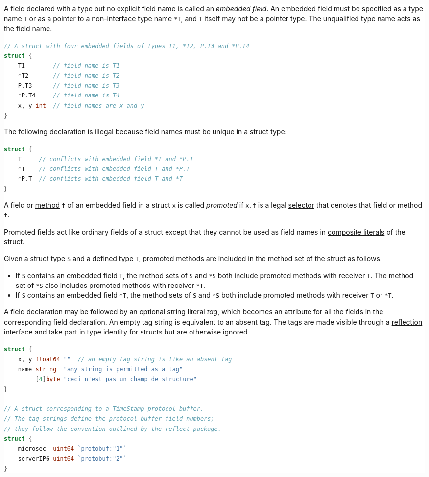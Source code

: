 A field declared with a type but no explicit field name is called an *embedded field*. An embedded field must be specified as a type name `T` or as a pointer to a non-interface type name `*T`, and `T` itself may not be a pointer type. The unqualified type name acts as the field name.

```go
// A struct with four embedded fields of types T1, *T2, P.T3 and *P.T4
struct {
	T1        // field name is T1
	*T2       // field name is T2
	P.T3      // field name is T3
	*P.T4     // field name is T4
	x, y int  // field names are x and y
}
```

The following declaration is illegal because field names must be unique in a struct type:

```go
struct {
	T     // conflicts with embedded field *T and *P.T
	*T    // conflicts with embedded field T and *P.T
	*P.T  // conflicts with embedded field T and *T
}
```

A field or [method](https://golang.google.cn/ref/spec#Method_declarations) `f` of an embedded field in a struct `x` is called *promoted* if `x.f` is a legal [selector](https://golang.google.cn/ref/spec#Selectors) that denotes that field or method `f`.

Promoted fields act like ordinary fields of a struct except that they cannot be used as field names in [composite literals](https://golang.google.cn/ref/spec#Composite_literals) of the struct.

Given a struct type `S` and a [defined type](https://golang.google.cn/ref/spec#Type_definitions) `T`, promoted methods are included in the method set of the struct as follows:

- If `S` contains an embedded field `T`, the [method sets](https://golang.google.cn/ref/spec#Method_sets) of `S` and `*S` both include promoted methods with receiver `T`. The method set of `*S` also includes promoted methods with receiver `*T`.
- If `S` contains an embedded field `*T`, the method sets of `S` and `*S` both include promoted methods with receiver `T` or `*T`.

A field declaration may be followed by an optional string literal *tag*, which becomes an attribute for all the fields in the corresponding field declaration. An empty tag string is equivalent to an absent tag. The tags are made visible through a [reflection interface](https://golang.google.cn/pkg/reflect/#StructTag) and take part in [type identity](https://golang.google.cn/ref/spec#Type_identity) for structs but are otherwise ignored.

```go
struct {
	x, y float64 ""  // an empty tag string is like an absent tag
	name string  "any string is permitted as a tag"
	_    [4]byte "ceci n'est pas un champ de structure"
}

// A struct corresponding to a TimeStamp protocol buffer.
// The tag strings define the protocol buffer field numbers;
// they follow the convention outlined by the reflect package.
struct {
	microsec  uint64 `protobuf:"1"`
	serverIP6 uint64 `protobuf:"2"`
}
```
